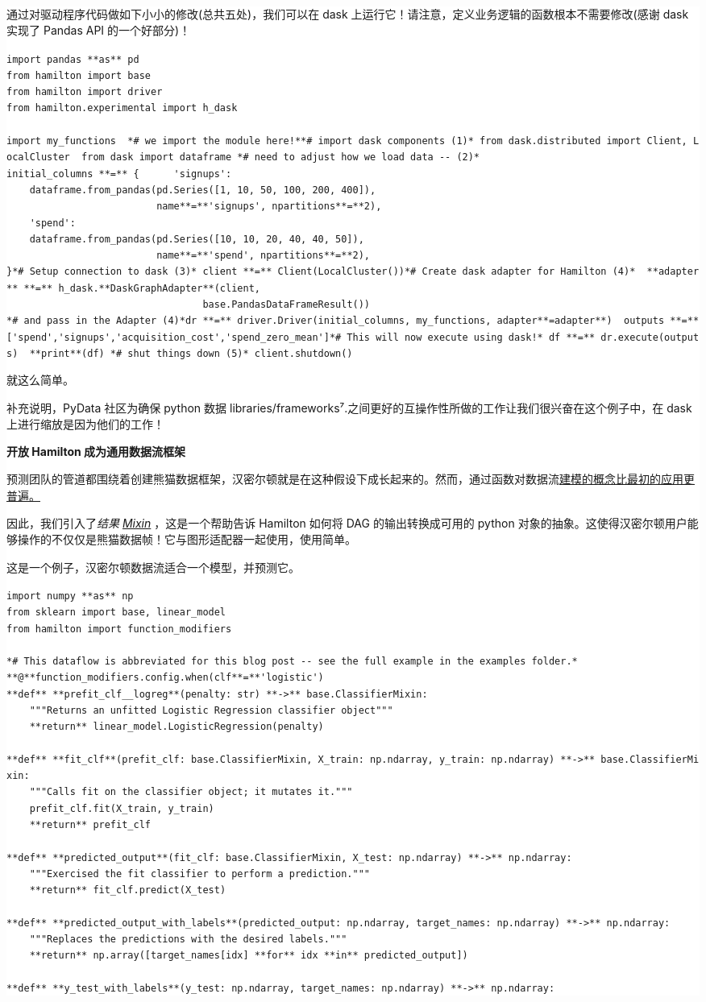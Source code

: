 通过对驱动程序代码做如下小小的修改(总共五处)，我们可以在 dask 上运行它！请注意，定义业务逻辑的函数根本不需要修改(感谢 dask 实现了 Pandas API 的一个好部分)！

```
import pandas **as** pd
from hamilton import base
from hamilton import driver
from hamilton.experimental import h_dask

import my_functions  *# we import the module here!**# import dask components (1)* from dask.distributed import Client, LocalCluster  from dask import dataframe *# need to adjust how we load data -- (2)*
initial_columns **=** {      'signups': 
    dataframe.from_pandas(pd.Series([1, 10, 50, 100, 200, 400]), 
                          name**=**'signups', npartitions**=**2),
    'spend': 
    dataframe.from_pandas(pd.Series([10, 10, 20, 40, 40, 50]),
                          name**=**'spend', npartitions**=**2),
}*# Setup connection to dask (3)* client **=** Client(LocalCluster())*# Create dask adapter for Hamilton (4)*  **adapter** **=** h_dask.**DaskGraphAdapter**(client,
                                  base.PandasDataFrameResult()) 
*# and pass in the Adapter (4)*dr **=** driver.Driver(initial_columns, my_functions, adapter**=adapter**)  outputs **=** ['spend','signups','acquisition_cost','spend_zero_mean']*# This will now execute using dask!* df **=** dr.execute(outputs)  **print**(df) *# shut things down (5)* client.shutdown() 
```

就这么简单。

补充说明，PyData 社区为确保 python 数据 libraries/frameworks⁷.之间更好的互操作性所做的工作让我们很兴奋在这个例子中，在 dask 上进行缩放是因为他们的工作！

**开放 Hamilton 成为通用数据流框架**

预测团队的管道都围绕着创建熊猫数据框架，汉密尔顿就是在这种假设下成长起来的。然而，通过函数对数据流[建模的概念比最初的应用更普遍。](https://en.wikipedia.org/wiki/Dataflow_programming)

因此，我们引入了*结果* [*Mixin*](https://riptutorial.com/python/example/15228/mixin) ，这是一个帮助告诉 Hamilton 如何将 DAG 的输出转换成可用的 python 对象的抽象。这使得汉密尔顿用户能够操作的不仅仅是熊猫数据帧！它与图形适配器一起使用，使用简单。

这是一个例子，汉密尔顿数据流适合一个模型，并预测它。

```
import numpy **as** np
from sklearn import base, linear_model
from hamilton import function_modifiers

*# This dataflow is abbreviated for this blog post -- see the full example in the examples folder.* 
**@**function_modifiers.config.when(clf**=**'logistic')
**def** **prefit_clf__logreg**(penalty: str) **->** base.ClassifierMixin:
    """Returns an unfitted Logistic Regression classifier object"""
    **return** linear_model.LogisticRegression(penalty)

**def** **fit_clf**(prefit_clf: base.ClassifierMixin, X_train: np.ndarray, y_train: np.ndarray) **->** base.ClassifierMixin:
    """Calls fit on the classifier object; it mutates it."""
    prefit_clf.fit(X_train, y_train)
    **return** prefit_clf

**def** **predicted_output**(fit_clf: base.ClassifierMixin, X_test: np.ndarray) **->** np.ndarray:
    """Exercised the fit classifier to perform a prediction."""
    **return** fit_clf.predict(X_test)

**def** **predicted_output_with_labels**(predicted_output: np.ndarray, target_names: np.ndarray) **->** np.ndarray:
    """Replaces the predictions with the desired labels."""
    **return** np.array([target_names[idx] **for** idx **in** predicted_output])

**def** **y_test_with_labels**(y_test: np.ndarray, target_names: np.ndarray) **->** np.ndarray:
```
